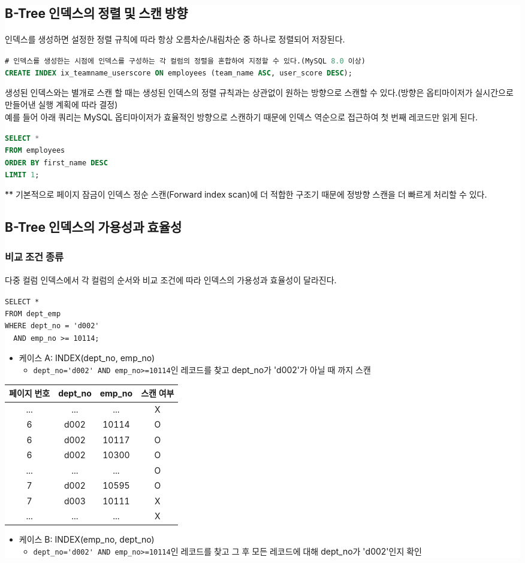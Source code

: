## B-Tree 인덱스의 정렬 및 스캔 방향

인덱스를 생성하면 설정한 정렬 규칙에 따라 항상 오름차순/내림차순 중 하나로 정렬되어 저장된다.

```sql
# 인덱스를 생성한는 시점에 인덱스를 구성하는 각 컬럼의 정렬을 혼합하여 지정할 수 있다.(MySQL 8.0 이상)
CREATE INDEX ix_teamname_userscore ON employees (team_name ASC, user_score DESC);
```

생성된 인덱스와는 별개로 스캔 할 때는 생성된 인덱스의 정렬 규칙과는 상관없이 원하는 방향으로 스캔할 수 있다.(방향은 옵티마이저가 실시간으로 만들어낸 실행 계획에 따라 결정)  
예를 들어 아래 쿼리는 MySQL 옵티마이저가 효율적인 방향으로 스캔하기 때문에 인덱스 역순으로 접근하여 첫 번째 레코드만 읽게 된다.

```sql
SELECT *
FROM employees
ORDER BY first_name DESC
LIMIT 1;
```

** 기본적으로 페이지 잠금이 인덱스 정순 스캔(Forward index scan)에 더 적합한 구조기 때문에 정방향 스캔을 더 빠르게 처리할 수 있다.

## B-Tree 인덱스의 가용성과 효율성

### 비교 조건 종류

다중 컬럼 인덱스에서 각 컬럼의 순서와 비교 조건에 따라 인덱스의 가용성과 효율성이 달라진다.

```mysql
SELECT *
FROM dept_emp
WHERE dept_no = 'd002'
  AND emp_no >= 10114;
```

- 케이스 A: INDEX(dept_no, emp_no)
    - `dept_no='d002' AND emp_no>=10114`인 레코드를 찾고 dept_no가 'd002'가 아닐 때 까지 스캔

| 페이지 번호 | dept_no | emp_no | 스캔 여부 |
|:------:|:-------:|:------:|:-----:|
|  ...   |   ...   |  ...   |   X   |
|   6    |  d002   | 10114  |   O   |
|   6    |  d002   | 10117  |   O   |
|   6    |  d002   | 10300  |   O   |
|  ...   |   ...   |  ...   |   O   |
|   7    |  d002   | 10595  |   O   |
|   7    |  d003   | 10111  |   X   |
|  ...   |   ...   |  ...   |   X   |

- 케이스 B: INDEX(emp_no, dept_no)
    - `dept_no='d002' AND emp_no>=10114`인 레코드를 찾고 그 후 모든 레코드에 대해 dept_no가 'd002'인지 확인
